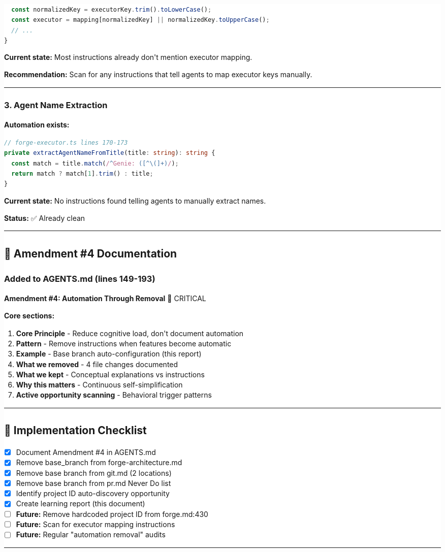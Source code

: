 ```typescript
  const normalizedKey = executorKey.trim().toLowerCase();
  const executor = mapping[normalizedKey] || normalizedKey.toUpperCase();
  // ...
}
```

**Current state:** Most instructions already don't mention executor mapping.

**Recommendation:** Scan for any instructions that tell agents to map executor keys manually.

---

### 3. Agent Name Extraction
**Automation exists:**
```typescript
// forge-executor.ts lines 170-173
private extractAgentNameFromTitle(title: string): string {
  const match = title.match(/^Genie: ([^\(]+)/);
  return match ? match[1].trim() : title;
}
```

**Current state:** No instructions found telling agents to manually extract names.

**Status:** ✅ Already clean

---

## 📖 Amendment #4 Documentation

### Added to AGENTS.md (lines 149-193)

**Amendment #4: Automation Through Removal** 🔴 CRITICAL

**Core sections:**
1. **Core Principle** - Reduce cognitive load, don't document automation
2. **Pattern** - Remove instructions when features become automatic
3. **Example** - Base branch auto-configuration (this report)
4. **What we removed** - 4 file changes documented
5. **What we kept** - Conceptual explanations vs instructions
6. **Why this matters** - Continuous self-simplification
7. **Active opportunity scanning** - Behavioral trigger patterns

---

## 🎯 Implementation Checklist

- [x] Document Amendment #4 in AGENTS.md
- [x] Remove base_branch from forge-architecture.md
- [x] Remove base branch from git.md (2 locations)
- [x] Remove base branch from pr.md Never Do list
- [x] Identify project ID auto-discovery opportunity
- [x] Create learning report (this document)
- [ ] **Future:** Remove hardcoded project ID from forge.md:430
- [ ] **Future:** Scan for executor mapping instructions
- [ ] **Future:** Regular "automation removal" audits

---